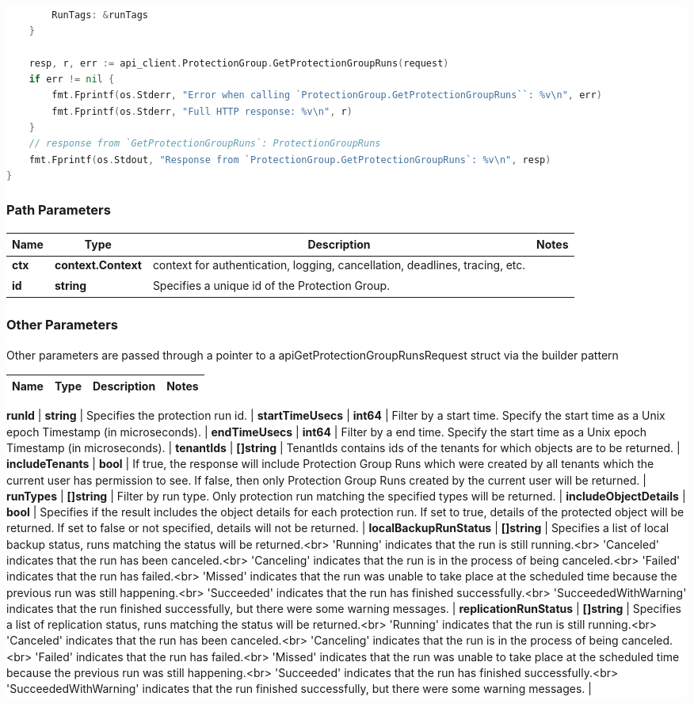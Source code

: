 ```go
        RunTags: &runTags
    }

    resp, r, err := api_client.ProtectionGroup.GetProtectionGroupRuns(request)
    if err != nil {
        fmt.Fprintf(os.Stderr, "Error when calling `ProtectionGroup.GetProtectionGroupRuns``: %v\n", err)
        fmt.Fprintf(os.Stderr, "Full HTTP response: %v\n", r)
    }
    // response from `GetProtectionGroupRuns`: ProtectionGroupRuns
    fmt.Fprintf(os.Stdout, "Response from `ProtectionGroup.GetProtectionGroupRuns`: %v\n", resp)
}
```

### Path Parameters


Name | Type | Description  | Notes
------------- | ------------- | ------------- | -------------
**ctx** | **context.Context** | context for authentication, logging, cancellation, deadlines, tracing, etc.
**id** | **string** | Specifies a unique id of the Protection Group. | 

### Other Parameters

Other parameters are passed through a pointer to a apiGetProtectionGroupRunsRequest struct via the builder pattern


Name | Type | Description  | Notes
------------- | ------------- | ------------- | -------------

 **runId** | **string** | Specifies the protection run id. | 
 **startTimeUsecs** | **int64** | Filter by a start time. Specify the start time as a Unix epoch Timestamp (in microseconds). | 
 **endTimeUsecs** | **int64** | Filter by a end time. Specify the start time as a Unix epoch Timestamp (in microseconds). | 
 **tenantIds** | **[]string** | TenantIds contains ids of the tenants for which objects are to be returned. | 
 **includeTenants** | **bool** | If true, the response will include Protection Group Runs which were created by all tenants which the current user has permission to see. If false, then only Protection Group Runs created by the current user will be returned. | 
 **runTypes** | **[]string** | Filter by run type. Only protection run matching the specified types will be returned. | 
 **includeObjectDetails** | **bool** | Specifies if the result includes the object details for each protection run. If set to true, details of the protected object will be returned. If set to false or not specified, details will not be returned. | 
 **localBackupRunStatus** | **[]string** | Specifies a list of local backup status, runs matching the status will be returned.&lt;br&gt; &#39;Running&#39; indicates that the run is still running.&lt;br&gt; &#39;Canceled&#39; indicates that the run has been canceled.&lt;br&gt; &#39;Canceling&#39; indicates that the run is in the process of being canceled.&lt;br&gt; &#39;Failed&#39; indicates that the run has failed.&lt;br&gt; &#39;Missed&#39; indicates that the run was unable to take place at the scheduled time because the previous run was still happening.&lt;br&gt; &#39;Succeeded&#39; indicates that the run has finished successfully.&lt;br&gt; &#39;SucceededWithWarning&#39; indicates that the run finished successfully, but there were some warning messages. | 
 **replicationRunStatus** | **[]string** | Specifies a list of replication status, runs matching the status will be returned.&lt;br&gt; &#39;Running&#39; indicates that the run is still running.&lt;br&gt; &#39;Canceled&#39; indicates that the run has been canceled.&lt;br&gt; &#39;Canceling&#39; indicates that the run is in the process of being canceled.&lt;br&gt; &#39;Failed&#39; indicates that the run has failed.&lt;br&gt; &#39;Missed&#39; indicates that the run was unable to take place at the scheduled time because the previous run was still happening.&lt;br&gt; &#39;Succeeded&#39; indicates that the run has finished successfully.&lt;br&gt; &#39;SucceededWithWarning&#39; indicates that the run finished successfully, but there were some warning messages. | 